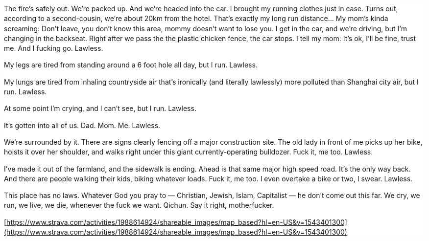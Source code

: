 The fire’s safely out. We’re packed up. And we’re headed into the car. I brought my running clothes just in case. Turns out, according to a second-cousin, we’re about 20km from the hotel. That’s exactly my long run distance...
My mom’s kinda screaming: Don’t leave, you don’t know this area, mommy doesn’t want to lose you. 
I get in the car, and we’re driving, but I’m changing in the backseat.
Right after we pass the the plastic chicken fence, the car stops.
I tell my mom: It’s ok, I’ll be fine, trust me.
And I fucking go.
Lawless.

My legs are tired from standing around a 6 foot hole all day, but I run.
Lawless.

My lungs are tired from inhaling countryside air that’s ironically (and literally lawlessly) more polluted than Shanghai city air, but I run.
Lawless.

At some point I’m crying, and I can’t see, but I run.
Lawless.

It’s gotten into all of us. Dad. Mom. Me. 
Lawless.

We’re surrounded by it. There are signs clearly fencing off a major construction site. The old lady in front of me picks up her bike, hoists it over her shoulder, and walks right under this giant currently-operating bulldozer. Fuck it, me too.
Lawless.

I’ve made it out of the farmland, and the sidewalk is ending. Ahead is that same major high speed road. It’s the only way back. And there are people walking their kids, biking whatever loads. Fuck it, me too. I even overtake a bike or two, I swear.
Lawless.

This place has no laws. Whatever God you pray to — Christian, Jewish, Islam, Capitalist — he don’t come out this far.
We cry, we run, we live, we die, whenever the fuck we want.
Qichun. Say it right, motherfucker.


[https://www.strava.com/activities/1988614924/shareable_images/map_based?hl=en-US&v=1543401300](https://www.strava.com/activities/1988614924/shareable_images/map_based?hl=en-US&v=1543401300)